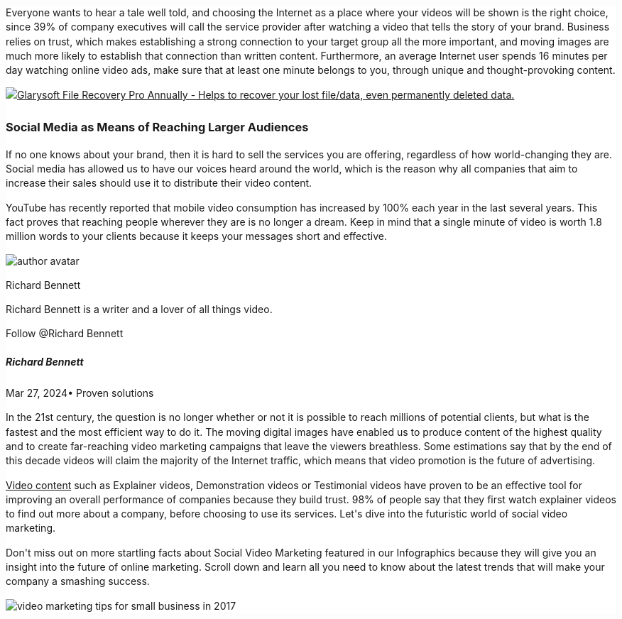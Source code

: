 Everyone wants to hear a tale well told, and choosing the Internet as a place where your videos will be shown is the right choice, since 39% of company executives will call the service provider after watching a video that tells the story of your brand. Business relies on trust, which makes establishing a strong connection to your target group all the more important, and moving images are much more likely to establish that connection than written content. Furthermore, an average Internet user spends 16 minutes per day watching online video ads, make sure that at least one minute belongs to you, through unique and thought-provoking content.


<a href="https://order.glarysoft.com/order/checkout.php?PRODS=35504869&QTY=1&AFFILIATE=108875&CART=1"><img src="https://secure.avangate.com/images/merchant/6734fa703f6633ab896eecbdfad8953a/products/1_FR-200-1.png" border="0">Glarysoft File Recovery Pro Annually -  Helps to recover your lost file/data, even permanently deleted data. 
</a>

### Social Media as Means of Reaching Larger Audiences

If no one knows about your brand, then it is hard to sell the services you are offering, regardless of how world-changing they are. Social media has allowed us to have our voices heard around the world, which is the reason why all companies that aim to increase their sales should use it to distribute their video content.

YouTube has recently reported that mobile video consumption has increased by 100% each year in the last several years. This fact proves that reaching people wherever they are is no longer a dream. Keep in mind that a single minute of video is worth 1.8 million words to your clients because it keeps your messages short and effective.

![author avatar](https://images.wondershare.com/filmora/article-images/richard-bennett.jpg)

Richard Bennett

Richard Bennett is a writer and a lover of all things video.

Follow @Richard Bennett

##### Richard Bennett

 Mar 27, 2024• Proven solutions

In the 21st century, the question is no longer whether or not it is possible to reach millions of potential clients, but what is the fastest and the most efficient way to do it. The moving digital images have enabled us to produce content of the highest quality and to create far-reaching video marketing campaigns that leave the viewers breathless. Some estimations say that by the end of this decade videos will claim the majority of the Internet traffic, which means that video promotion is the future of advertising.

[Video content](https://www.pointvisible.com/blog/video-marketing/) such as Explainer videos, Demonstration videos or Testimonial videos have proven to be an effective tool for improving an overall performance of companies because they build trust. 98% of people say that they first watch explainer videos to find out more about a company, before choosing to use its services. Let's dive into the futuristic world of social video marketing.

Don't miss out on more startling facts about Social Video Marketing featured in our Infographics because they will give you an insight into the future of online marketing. Scroll down and learn all you need to know about the latest trends that will make your company a smashing success.

![video marketing tips for small business in 2017](https://images.wondershare.com/filmora/article-images/video-marketing-tips-for-small-business-in-2017.jpg)

